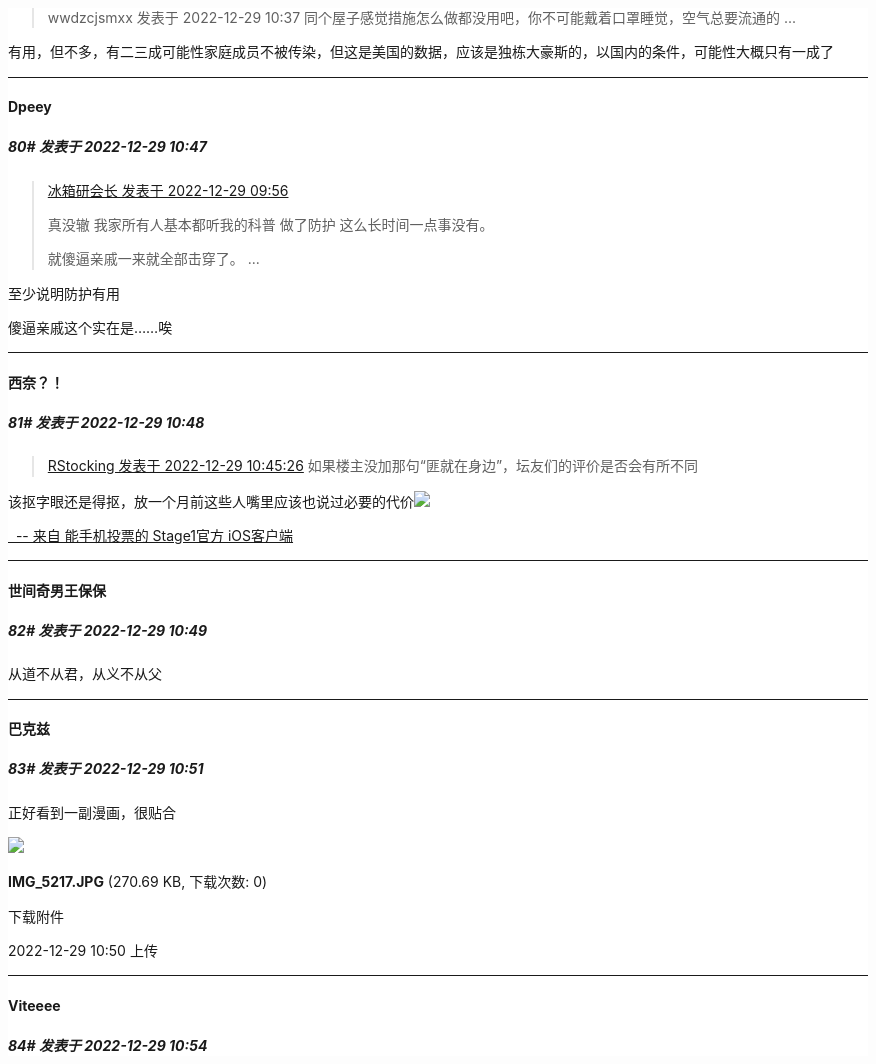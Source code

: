<blockquote>wwdzcjsmxx 发表于 2022-12-29 10:37
同个屋子感觉措施怎么做都没用吧，你不可能戴着口罩睡觉，空气总要流通的 ...</blockquote>
有用，但不多，有二三成可能性家庭成员不被传染，但这是美国的数据，应该是独栋大豪斯的，以国内的条件，可能性大概只有一成了

*****

####  Dpeey  
##### 80#       发表于 2022-12-29 10:47

<blockquote><a href="httphttps://bbs.saraba1st.com/2b/forum.php?mod=redirect&amp;goto=findpost&amp;pid=59126402&amp;ptid=2112445" target="_blank">冰箱研会长 发表于 2022-12-29 09:56</a>

真没辙 我家所有人基本都听我的科普 做了防护 这么长时间一点事没有。

就傻逼亲戚一来就全部击穿了。 ...</blockquote>
至少说明防护有用

傻逼亲戚这个实在是……唉

*****

####  西奈？！  
##### 81#       发表于 2022-12-29 10:48

<blockquote><a href="httphttps://bbs.saraba1st.com/2b/forum.php?mod=redirect&amp;goto=findpost&amp;pid=59126883&amp;ptid=2112445" target="_blank">RStocking 发表于 2022-12-29 10:45:26</a>
如果楼主没加那句“匪就在身边”，坛友们的评价是否会有所不同</blockquote>该抠字眼还是得抠，放一个月前这些人嘴里应该也说过必要的代价<img src="https://static.saraba1st.com/image/smiley/face2017/037.png" referrerpolicy="no-referrer">

[  -- 来自 能手机投票的 Stage1官方 iOS客户端](https://itunes.apple.com/fi/app/saraba1st/id1221237470?mt=8)

*****

####  世间奇男王保保  
##### 82#       发表于 2022-12-29 10:49

从道不从君，从义不从父

*****

####  巴克兹  
##### 83#       发表于 2022-12-29 10:51

正好看到一副漫画，很贴合

<img src="https://img.saraba1st.com/forum/202212/29/105052xjjbp3fs3ljg3srb.jpg" referrerpolicy="no-referrer">

<strong>IMG_5217.JPG</strong> (270.69 KB, 下载次数: 0)

下载附件

2022-12-29 10:50 上传



*****

####  Viteeee  
##### 84#       发表于 2022-12-29 10:54
